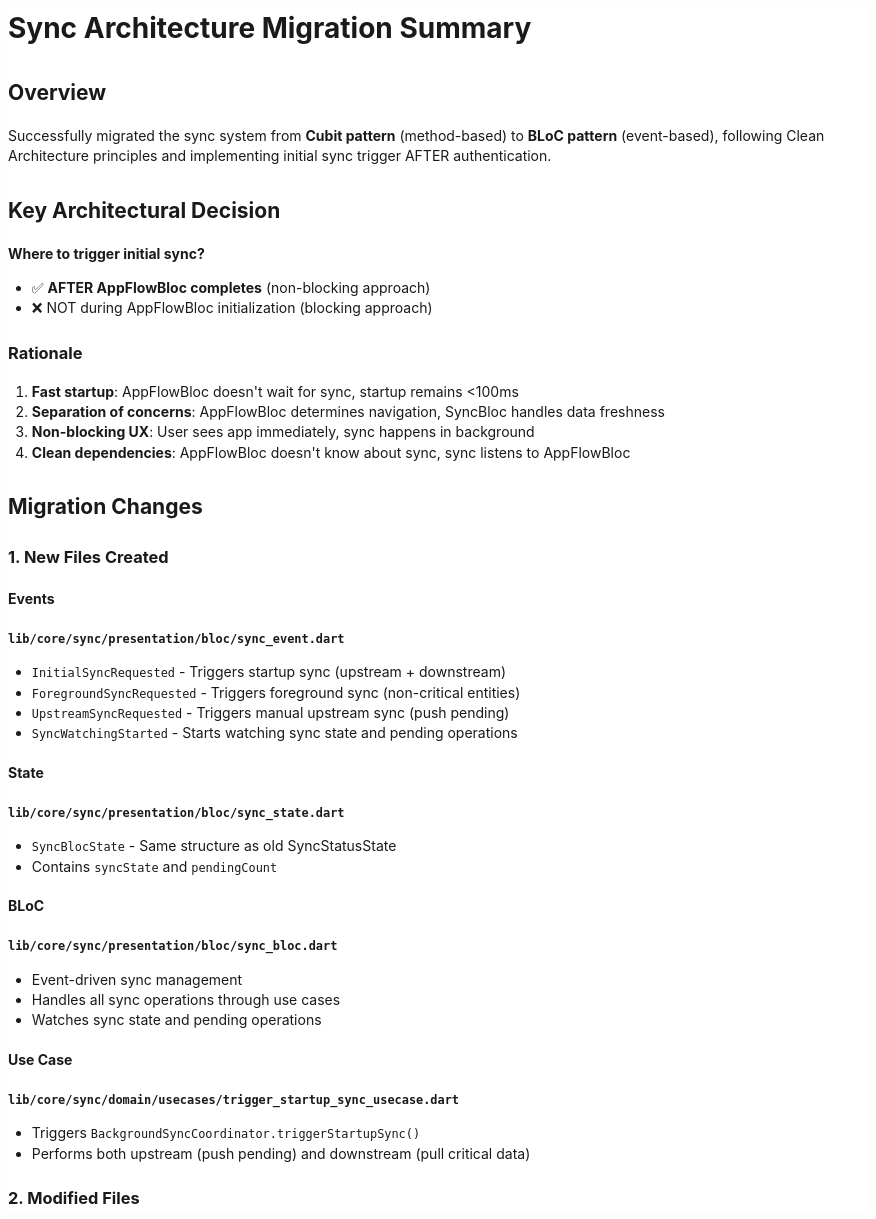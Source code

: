 # Sync Architecture Migration Summary

## Overview
Successfully migrated the sync system from **Cubit pattern** (method-based) to **BLoC pattern** (event-based), following Clean Architecture principles and implementing initial sync trigger AFTER authentication.

## Key Architectural Decision

**Where to trigger initial sync?**
- ✅ **AFTER AppFlowBloc completes** (non-blocking approach)
- ❌ NOT during AppFlowBloc initialization (blocking approach)

### Rationale
1. **Fast startup**: AppFlowBloc doesn't wait for sync, startup remains <100ms
2. **Separation of concerns**: AppFlowBloc determines navigation, SyncBloc handles data freshness
3. **Non-blocking UX**: User sees app immediately, sync happens in background
4. **Clean dependencies**: AppFlowBloc doesn't know about sync, sync listens to AppFlowBloc

## Migration Changes

### 1. New Files Created

#### Events
**`lib/core/sync/presentation/bloc/sync_event.dart`**
- `InitialSyncRequested` - Triggers startup sync (upstream + downstream)
- `ForegroundSyncRequested` - Triggers foreground sync (non-critical entities)
- `UpstreamSyncRequested` - Triggers manual upstream sync (push pending)
- `SyncWatchingStarted` - Starts watching sync state and pending operations

#### State
**`lib/core/sync/presentation/bloc/sync_state.dart`**
- `SyncBlocState` - Same structure as old SyncStatusState
- Contains `syncState` and `pendingCount`

#### BLoC
**`lib/core/sync/presentation/bloc/sync_bloc.dart`**
- Event-driven sync management
- Handles all sync operations through use cases
- Watches sync state and pending operations

#### Use Case
**`lib/core/sync/domain/usecases/trigger_startup_sync_usecase.dart`**
- Triggers `BackgroundSyncCoordinator.triggerStartupSync()`
- Performs both upstream (push pending) and downstream (pull critical data)

### 2. Modified Files
